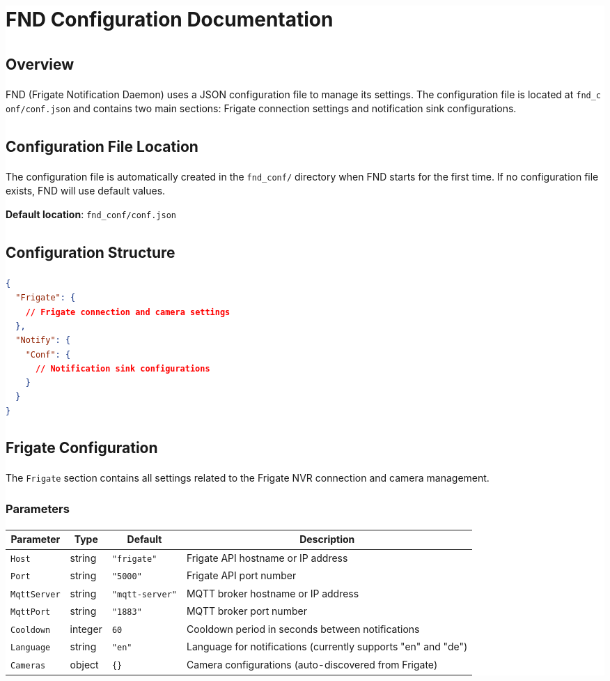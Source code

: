 # FND Configuration Documentation

## Overview

FND (Frigate Notification Daemon) uses a JSON configuration file to manage its settings. The configuration file is located at `fnd_conf/conf.json` and contains two main sections: Frigate connection settings and notification sink configurations.

## Configuration File Location

The configuration file is automatically created in the `fnd_conf/` directory when FND starts for the first time. If no configuration file exists, FND will use default values.

**Default location**: `fnd_conf/conf.json`

## Configuration Structure

```json
{
  "Frigate": {
    // Frigate connection and camera settings
  },
  "Notify": {
    "Conf": {
      // Notification sink configurations
    }
  }
}
```

## Frigate Configuration

The `Frigate` section contains all settings related to the Frigate NVR connection and camera management.

### Parameters

| Parameter | Type | Default | Description |
|-----------|------|---------|-------------|
| `Host` | string | `"frigate"` | Frigate API hostname or IP address |
| `Port` | string | `"5000"` | Frigate API port number |
| `MqttServer` | string | `"mqtt-server"` | MQTT broker hostname or IP address |
| `MqttPort` | string | `"1883"` | MQTT broker port number |
| `Cooldown` | integer | `60` | Cooldown period in seconds between notifications |
| `Language` | string | `"en"` | Language for notifications (currently supports "en" and "de") |
| `Cameras` | object | `{}` | Camera configurations (auto-discovered from Frigate) |
